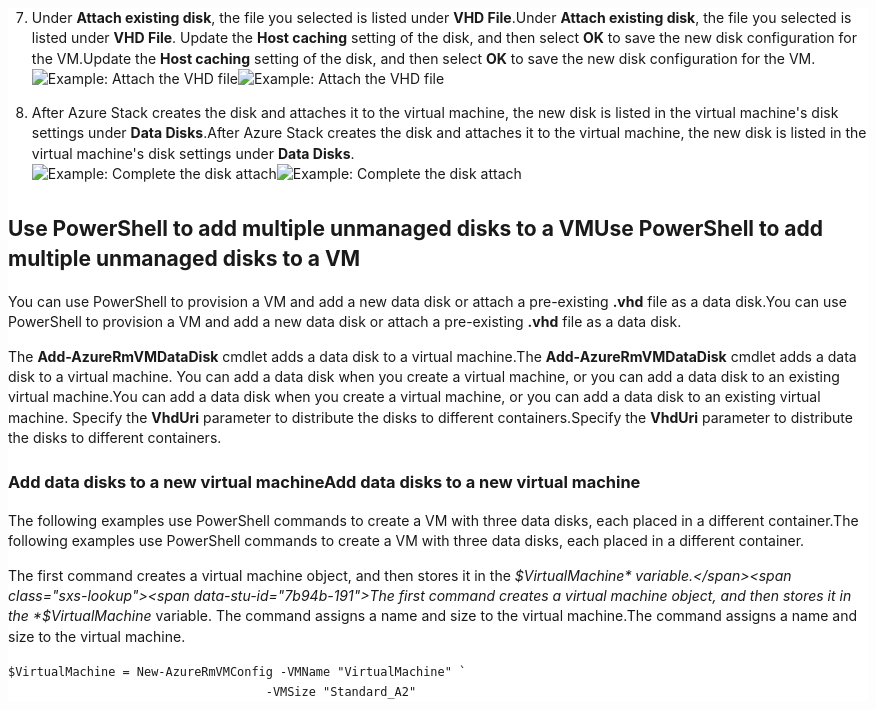 7.  <span data-ttu-id="7b94b-179">Under **Attach existing disk**, the file you selected is listed under **VHD File**.</span><span class="sxs-lookup"><span data-stu-id="7b94b-179">Under **Attach existing disk**, the file you selected is listed under **VHD File**.</span></span> <span data-ttu-id="7b94b-180">Update the **Host caching** setting of the disk, and then select **OK** to save the new disk configuration for the VM.</span><span class="sxs-lookup"><span data-stu-id="7b94b-180">Update the **Host caching** setting of the disk, and then select **OK** to save the new disk configuration for the VM.</span></span>    
  <span data-ttu-id="7b94b-181">![Example: Attach the VHD file](media/azure-stack-manage-vm-disks/attach-vhd.png)</span><span class="sxs-lookup"><span data-stu-id="7b94b-181">![Example: Attach the VHD file](media/azure-stack-manage-vm-disks/attach-vhd.png)</span></span>

8.  <span data-ttu-id="7b94b-182">After Azure Stack creates the disk and attaches it to the virtual machine, the new disk is listed in the virtual machine's disk settings under **Data Disks**.</span><span class="sxs-lookup"><span data-stu-id="7b94b-182">After Azure Stack creates the disk and attaches it to the virtual machine, the new disk is listed in the virtual machine's disk settings under **Data Disks**.</span></span>   
  <span data-ttu-id="7b94b-183">![Example: Complete the disk attach](media/azure-stack-manage-vm-disks/complete-disk-attach.png)</span><span class="sxs-lookup"><span data-stu-id="7b94b-183">![Example: Complete the disk attach](media/azure-stack-manage-vm-disks/complete-disk-attach.png)</span></span>


## <a name="use-powershell-to-add-multiple-unmanaged-disks-to-a-vm"></a><span data-ttu-id="7b94b-184">Use PowerShell to add multiple unmanaged disks to a VM</span><span class="sxs-lookup"><span data-stu-id="7b94b-184">Use PowerShell to add multiple unmanaged disks to a VM</span></span>
<span data-ttu-id="7b94b-185">You can use PowerShell to provision a VM and add a new data disk or attach a pre-existing **.vhd** file as a data disk.</span><span class="sxs-lookup"><span data-stu-id="7b94b-185">You can use PowerShell to provision a VM and add a new data disk or attach a pre-existing **.vhd** file as a data disk.</span></span>

<span data-ttu-id="7b94b-186">The **Add-AzureRmVMDataDisk** cmdlet adds a data disk to a virtual machine.</span><span class="sxs-lookup"><span data-stu-id="7b94b-186">The **Add-AzureRmVMDataDisk** cmdlet adds a data disk to a virtual machine.</span></span> <span data-ttu-id="7b94b-187">You can add a data disk when you create a virtual machine, or you can add a data disk to an existing virtual machine.</span><span class="sxs-lookup"><span data-stu-id="7b94b-187">You can add a data disk when you create a virtual machine, or you can add a data disk to an existing virtual machine.</span></span> <span data-ttu-id="7b94b-188">Specify the **VhdUri** parameter to distribute the disks to different containers.</span><span class="sxs-lookup"><span data-stu-id="7b94b-188">Specify the **VhdUri** parameter to distribute the disks to different containers.</span></span>

### <a name="add-data-disks-to-a-new-virtual-machine"></a><span data-ttu-id="7b94b-189">Add data disks to a new virtual machine</span><span class="sxs-lookup"><span data-stu-id="7b94b-189">Add data disks to a new virtual machine</span></span>
<span data-ttu-id="7b94b-190">The following examples use PowerShell commands to create a VM with three data disks, each placed in a different container.</span><span class="sxs-lookup"><span data-stu-id="7b94b-190">The following examples use PowerShell commands to create a VM with three data disks, each placed in a different container.</span></span>

<span data-ttu-id="7b94b-191">The first command creates a virtual machine object, and then stores it in the *$VirtualMachine* variable.</span><span class="sxs-lookup"><span data-stu-id="7b94b-191">The first command creates a virtual machine object, and then stores it in the *$VirtualMachine* variable.</span></span> <span data-ttu-id="7b94b-192">The command assigns a name and size to the virtual machine.</span><span class="sxs-lookup"><span data-stu-id="7b94b-192">The command assigns a name and size to the virtual machine.</span></span>
  ```
  $VirtualMachine = New-AzureRmVMConfig -VMName "VirtualMachine" `
                                      -VMSize "Standard_A2"
  ```
